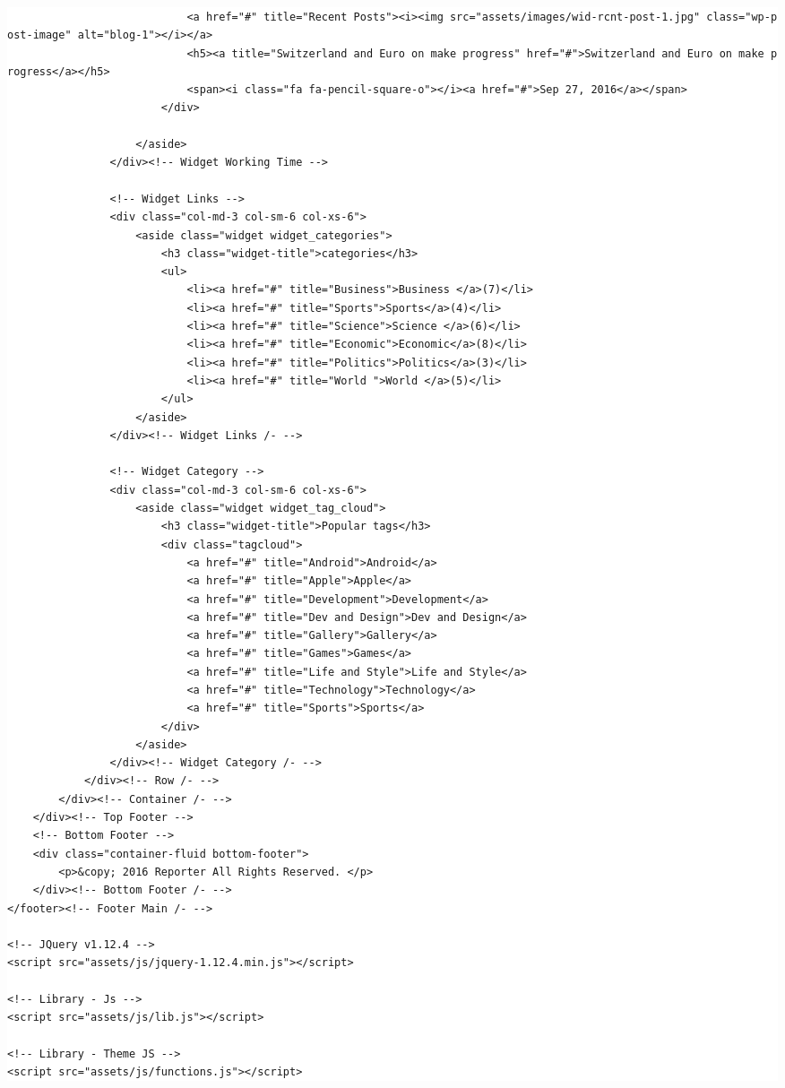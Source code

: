 								<a href="#" title="Recent Posts"><i><img src="assets/images/wid-rcnt-post-1.jpg" class="wp-post-image" alt="blog-1"></i></a>
								<h5><a title="Switzerland and Euro on make progress" href="#">Switzerland and Euro on make progress</a></h5>
								<span><i class="fa fa-pencil-square-o"></i><a href="#">Sep 27, 2016</a></span>
							</div>
							
						</aside>
					</div><!-- Widget Working Time -->
					
					<!-- Widget Links -->
					<div class="col-md-3 col-sm-6 col-xs-6">
						<aside class="widget widget_categories">
							<h3 class="widget-title">categories</h3>
							<ul>
								<li><a href="#" title="Business">Business </a>(7)</li>
								<li><a href="#" title="Sports">Sports</a>(4)</li>
								<li><a href="#" title="Science">Science </a>(6)</li>
								<li><a href="#" title="Economic">Economic</a>(8)</li>
								<li><a href="#" title="Politics">Politics</a>(3)</li>
								<li><a href="#" title="World ">World </a>(5)</li>
							</ul>
						</aside>
					</div><!-- Widget Links /- -->
					
					<!-- Widget Category -->
					<div class="col-md-3 col-sm-6 col-xs-6">
						<aside class="widget widget_tag_cloud">
							<h3 class="widget-title">Popular tags</h3>
							<div class="tagcloud">
								<a href="#" title="Android">Android</a>
								<a href="#" title="Apple">Apple</a>
								<a href="#" title="Development">Development</a>
								<a href="#" title="Dev and Design">Dev and Design</a>
								<a href="#" title="Gallery">Gallery</a>
								<a href="#" title="Games">Games</a>
								<a href="#" title="Life and Style">Life and Style</a>
								<a href="#" title="Technology">Technology</a>
								<a href="#" title="Sports">Sports</a>
							</div>
						</aside>
					</div><!-- Widget Category /- -->
				</div><!-- Row /- -->
			</div><!-- Container /- -->
		</div><!-- Top Footer -->
		<!-- Bottom Footer -->
		<div class="container-fluid bottom-footer">
			<p>&copy; 2016 Reporter All Rights Reserved. </p>
		</div><!-- Bottom Footer /- -->
	</footer><!-- Footer Main /- -->	
	
	<!-- JQuery v1.12.4 -->
	<script src="assets/js/jquery-1.12.4.min.js"></script>

	<!-- Library - Js -->
	<script src="assets/js/lib.js"></script>
	
	<!-- Library - Theme JS -->
	<script src="assets/js/functions.js"></script>
	
</body>
</html>
